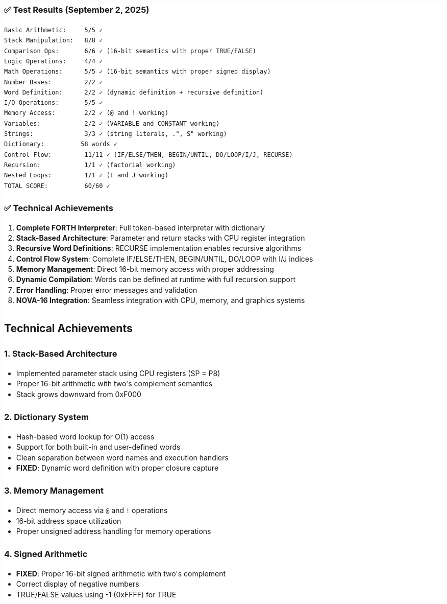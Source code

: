 ### ✅ Test Results (September 2, 2025)
```
Basic Arithmetic:     5/5 ✓
Stack Manipulation:   8/8 ✓
Comparison Ops:       6/6 ✓ (16-bit semantics with proper TRUE/FALSE)
Logic Operations:     4/4 ✓
Math Operations:      5/5 ✓ (16-bit semantics with proper signed display)
Number Bases:         2/2 ✓
Word Definition:      2/2 ✓ (dynamic definition + recursive definition)
I/O Operations:       5/5 ✓
Memory Access:        2/2 ✓ (@ and ! working)
Variables:            2/2 ✓ (VARIABLE and CONSTANT working)
Strings:              3/3 ✓ (string literals, .", S" working)
Dictionary:          58 words ✓
Control Flow:         11/11 ✓ (IF/ELSE/THEN, BEGIN/UNTIL, DO/LOOP/I/J, RECURSE)
Recursion:            1/1 ✓ (factorial working)
Nested Loops:         1/1 ✓ (I and J working)
TOTAL SCORE:          60/60 ✓
```

### ✅ Technical Achievements
1. **Complete FORTH Interpreter**: Full token-based interpreter with dictionary
2. **Stack-Based Architecture**: Parameter and return stacks with CPU register integration
3. **Recursive Word Definitions**: RECURSE implementation enables recursive algorithms
4. **Control Flow System**: Complete IF/ELSE/THEN, BEGIN/UNTIL, DO/LOOP with I/J indices
5. **Memory Management**: Direct 16-bit memory access with proper addressing
6. **Dynamic Compilation**: Words can be defined at runtime with full recursion support
7. **Error Handling**: Proper error messages and validation
8. **NOVA-16 Integration**: Seamless integration with CPU, memory, and graphics systems

## Technical Achievements

### 1. Stack-Based Architecture
- Implemented parameter stack using CPU registers (SP = P8)
- Proper 16-bit arithmetic with two's complement semantics
- Stack grows downward from 0xF000

### 2. Dictionary System
- Hash-based word lookup for O(1) access
- Support for both built-in and user-defined words
- Clean separation between word names and execution handlers
- **FIXED**: Dynamic word definition with proper closure capture

### 3. Memory Management
- Direct memory access via `@` and `!` operations
- 16-bit address space utilization
- Proper unsigned address handling for memory operations

### 4. Signed Arithmetic
- **FIXED**: Proper 16-bit signed arithmetic with two's complement
- Correct display of negative numbers
- TRUE/FALSE values using -1 (0xFFFF) for TRUE
